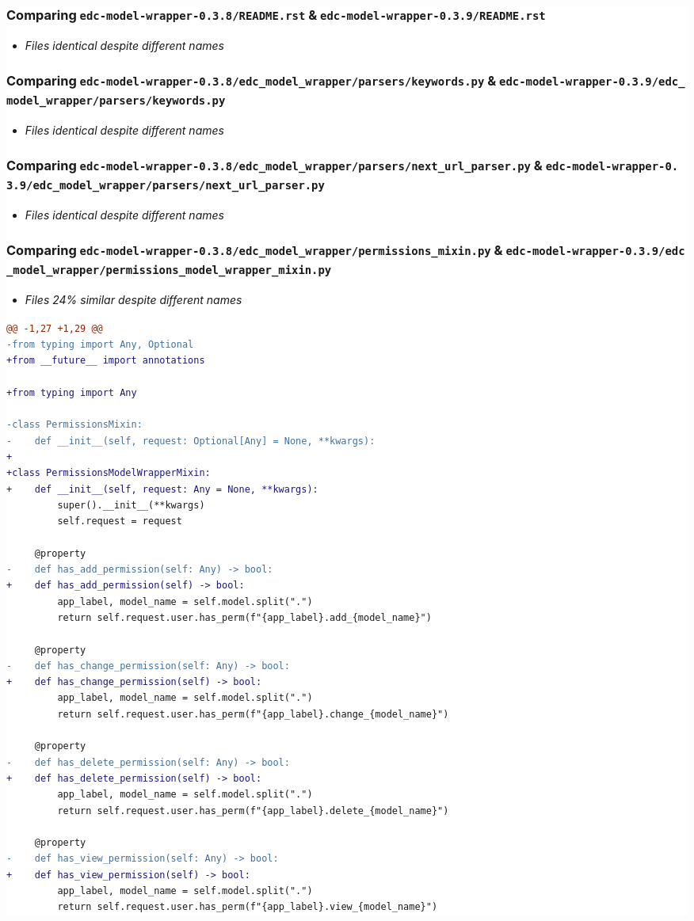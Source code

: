 ### Comparing `edc-model-wrapper-0.3.8/README.rst` & `edc-model-wrapper-0.3.9/README.rst`

 * *Files identical despite different names*

### Comparing `edc-model-wrapper-0.3.8/edc_model_wrapper/parsers/keywords.py` & `edc-model-wrapper-0.3.9/edc_model_wrapper/parsers/keywords.py`

 * *Files identical despite different names*

### Comparing `edc-model-wrapper-0.3.8/edc_model_wrapper/parsers/next_url_parser.py` & `edc-model-wrapper-0.3.9/edc_model_wrapper/parsers/next_url_parser.py`

 * *Files identical despite different names*

### Comparing `edc-model-wrapper-0.3.8/edc_model_wrapper/permissions_mixin.py` & `edc-model-wrapper-0.3.9/edc_model_wrapper/permissions_model_wrapper_mixin.py`

 * *Files 24% similar despite different names*

```diff
@@ -1,27 +1,29 @@
-from typing import Any, Optional
+from __future__ import annotations
 
+from typing import Any
 
-class PermissionsMixin:
-    def __init__(self, request: Optional[Any] = None, **kwargs):
+
+class PermissionsModelWrapperMixin:
+    def __init__(self, request: Any = None, **kwargs):
         super().__init__(**kwargs)
         self.request = request
 
     @property
-    def has_add_permission(self: Any) -> bool:
+    def has_add_permission(self) -> bool:
         app_label, model_name = self.model.split(".")
         return self.request.user.has_perm(f"{app_label}.add_{model_name}")
 
     @property
-    def has_change_permission(self: Any) -> bool:
+    def has_change_permission(self) -> bool:
         app_label, model_name = self.model.split(".")
         return self.request.user.has_perm(f"{app_label}.change_{model_name}")
 
     @property
-    def has_delete_permission(self: Any) -> bool:
+    def has_delete_permission(self) -> bool:
         app_label, model_name = self.model.split(".")
         return self.request.user.has_perm(f"{app_label}.delete_{model_name}")
 
     @property
-    def has_view_permission(self: Any) -> bool:
+    def has_view_permission(self) -> bool:
         app_label, model_name = self.model.split(".")
         return self.request.user.has_perm(f"{app_label}.view_{model_name}")
```
